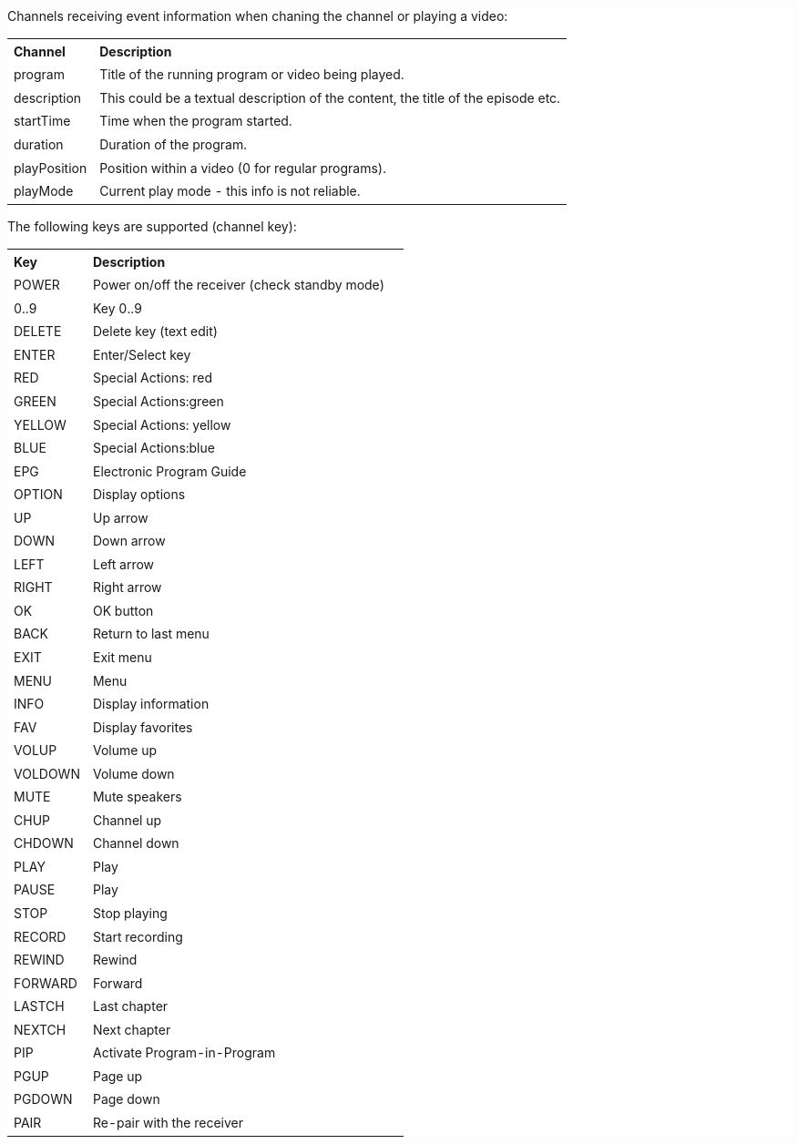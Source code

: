 
Channels receiving event information when chaning the channel or playing a video:

<table style="width:100%">
<tr align="left"><th>Channel</th><th>Description</th></tr>
<tr><td>program</td><td>Title of the running program or video being played.</td></tr>
<tr><td>description</td><td>This could be a textual description of the content, the title of the episode etc.</td></tr>
<tr><td>startTime</td><td>Time when the program started.</td></tr>
<tr><td>duration</td><td>Duration of the program.</td></tr>
<tr><td>playPosition</td><td>Position within a video (0 for regular programs).</td></tr>
<tr><td>playMode</td><td>Current play mode - this info is not reliable.</td></tr>
</table>


The following keys are supported (channel key):

<table style="width:100%">
<tr align="left"><th>Key</td><th>Description</th></tr>
<tr><td>POWER</td><td>Power on/off the receiver (check standby mode)
<tr><td>0..9</td><td>Key 0..9</td></tr>
<tr><td>DELETE</td><td>Delete key (text edit)</td></tr>
<tr><td>ENTER</td><td>Enter/Select key</td></tr>
<tr><td>RED</td><td>Special Actions: red</td></tr>
<tr><td>GREEN</td><td>Special Actions:green</td></tr>
<tr><td>YELLOW</td><td>Special Actions: yellow</td></tr>
<tr><td>BLUE</td><td>Special Actions:blue</td></tr>
<tr><td>EPG</td><td>Electronic Program Guide</td></tr>
<tr><td>OPTION</td><td>Display options</td></tr>
<tr><td>UP</td><td>Up arrow</td></tr>
<tr><td>DOWN</td><td>Down arrow</td></tr>
<tr><td>LEFT</td><td>Left arrow</td></tr>
<tr><td>RIGHT</td><td>Right arrow</td></tr>
<tr><td>OK</td><td>OK button</td></tr>
<tr><td>BACK</td><td>Return to last menu</td></tr>
<tr><td>EXIT</td><td>Exit menu</td></tr>
<tr><td>MENU</td><td>Menu</td></tr>
<tr><td>INFO</td><td>Display information</td></tr>
<tr><td>FAV</td><td>Display favorites</td></tr>
<tr><td>VOLUP</td><td>Volume up</td></tr>
<tr><td>VOLDOWN</td><td>Volume down</td></tr>
<tr><td>MUTE</td><td>Mute speakers</td></tr>
<tr><td>CHUP</td><td>Channel up</td></tr>
<tr><td>CHDOWN</td><td>Channel down</td></tr>
<tr><td>PLAY</td><td>Play</td><td>
<tr><td>PAUSE</td><td>Play</td><td>
<tr><td>STOP</td><td>Stop playing</td></tr>
<tr><td>RECORD</td><td>Start recording</td></tr>
<tr><td>REWIND</td><td>Rewind</td></tr>
<tr><td>FORWARD</td><td>Forward</td></tr>
<tr><td>LASTCH</td><td>Last chapter</td></tr>
<tr><td>NEXTCH</td><td>Next chapter</td></tr>
<tr><td>PIP</td><td>Activate Program-in-Program</td></tr>
<tr><td>PGUP</td><td>Page up</td></tr>
<tr><td>PGDOWN</td><td>Page down</td></tr>
<tr><td>PAIR</td><td>Re-pair with the receiver</td></tr>
</table>
